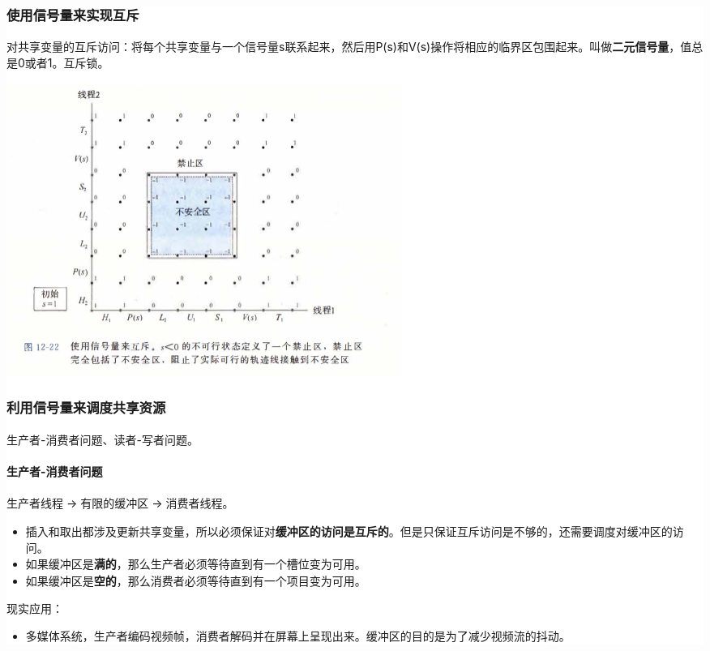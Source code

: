 ### 使用信号量来实现互斥

对共享变量的互斥访问：将每个共享变量与一个信号量s联系起来，然后用P(s)和V(s)操作将相应的临界区包围起来。叫做**二元信号量**，值总是0或者1。互斥锁。

<img src="/img/CSAPP/CSAPP-12-信号量同步_使用信号量来互斥.png" alt="image-20210121163129178" style="zoom:50%;" />

### 利用信号量来调度共享资源

生产者-消费者问题、读者-写者问题。

#### 生产者-消费者问题

生产者线程 -> 有限的缓冲区  -> 消费者线程。

- 插入和取出都涉及更新共享变量，所以必须保证对**缓冲区的访问是互斥的**。但是只保证互斥访问是不够的，还需要调度对缓冲区的访问。
- 如果缓冲区是**满的**，那么生产者必须等待直到有一个槽位变为可用。
- 如果缓冲区是**空的**，那么消费者必须等待直到有一个项目变为可用。

现实应用：

- 多媒体系统，生产者编码视频帧，消费者解码并在屏幕上呈现出来。缓冲区的目的是为了减少视频流的抖动。
